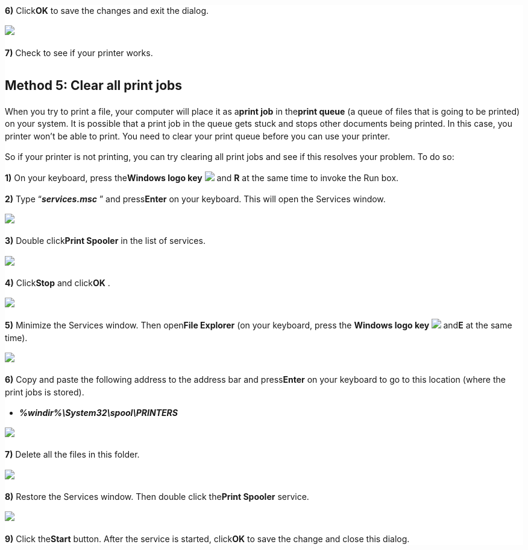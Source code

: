 **6)** Click**OK** to save the changes and exit the dialog.

![](https://images.drivereasy.com/wp-content/uploads/2017/10/img_59f29d7e9e7e4.png)

**7)** Check to see if your printer works.

## Method 5: Clear all print jobs

 When you try to print a file, your computer will place it as a**print job** in the**print queue** (a queue of files that is going to be printed) on your system. It is possible that a print job in the queue gets stuck and stops other documents being printed. In this case, you printer won’t be able to print. You need to clear your print queue before you can use your printer.

 So if your printer is not printing, you can try clearing all print jobs and see if this resolves your problem. To do so:

**1)** On your keyboard, press the**Windows logo key** ![](https://images.drivereasy.com/wp-content/uploads/2017/10/img_59f05e61151ac.png) and **R** at the same time to invoke the Run box.

**2)** Type “_**services.msc**_ ” and press**Enter** on your keyboard. This will open the Services window.

![](https://images.drivereasy.com/wp-content/uploads/2017/10/img_59f1bc9808a1b.png)

**3)** Double click**Print Spooler** in the list of services.

![](https://images.drivereasy.com/wp-content/uploads/2017/10/img_59f29629de1e9.jpg)

**4)** Click**Stop** and click**OK** .

![](https://images.drivereasy.com/wp-content/uploads/2017/10/img_59f2a1317d8a2.png)

**5)** Minimize the Services window. Then open**File Explorer** (on your keyboard, press the **Windows logo key ![](https://images.drivereasy.com/wp-content/uploads/2017/10/img_59f05e61151ac.png)**  and**E**  at the same time).

![](https://images.drivereasy.com/wp-content/uploads/2017/10/img_59f2a36c12e67.jpg)

**6)**  Copy and paste the following address to the address bar and press**Enter** on your keyboard to go to this location (where the print jobs is stored).

* _**%windir%\\System32\\spool\\PRINTERS**_

![](https://images.drivereasy.com/wp-content/uploads/2017/10/img_59f2a48b237b4.jpg)

**7)** Delete all the files in this folder.

![](https://images.drivereasy.com/wp-content/uploads/2017/10/img_59f2ab14ccc48.jpg)

**8)** Restore the Services window. Then double click the**Print Spooler** service.

![](https://images.drivereasy.com/wp-content/uploads/2017/10/img_59f29629de1e9.jpg)

**9)** Click the**Start** button. After the service is started, click**OK** to save the change and close this dialog.
